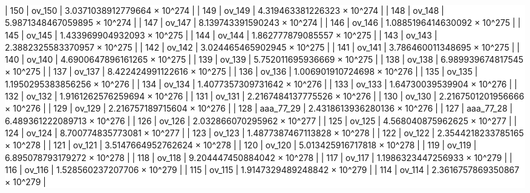 | 150 | ov_150 | 3.0371038912779664 × 10^274 |
| 149 | ov_149 | 4.319463381226323 × 10^274 |
| 148 | ov_148 | 5.9871348467059895 × 10^274 |
| 147 | ov_147 | 8.139743391590243 × 10^274 |
| 146 | ov_146 | 1.0885196414630092 × 10^275 |
| 145 | ov_145 | 1.433969904932093 × 10^275 |
| 144 | ov_144 | 1.862777879085557 × 10^275 |
| 143 | ov_143 | 2.3882325583370957 × 10^275 |
| 142 | ov_142 | 3.024465465902945 × 10^275 |
| 141 | ov_141 | 3.786460011348695 × 10^275 |
| 140 | ov_140 | 4.6900647896161265 × 10^275 |
| 139 | ov_139 | 5.752011695936669 × 10^275 |
| 138 | ov_138 | 6.989939674817545 × 10^275 |
| 137 | ov_137 | 8.422424991122616 × 10^275 |
| 136 | ov_136 | 1.006901910724698 × 10^276 |
| 135 | ov_135 | 1.1950295383856256 × 10^276 |
| 134 | ov_134 | 1.4077357309731642 × 10^276 |
| 133 | ov_133 | 1.64730039539904 × 10^276 |
| 132 | ov_132 | 1.9161262576259694 × 10^276 |
| 131 | ov_131 | 2.2167484137775526 × 10^276 |
| 130 | ov_130 | 2.2167501201956666 × 10^276 |
| 129 | ov_129 | 2.216757189715604 × 10^276 |
| 128 | aaa_77_29 | 2.4318613936280136 × 10^276 |
| 127 | aaa_77_28 | 6.489361222089713 × 10^276 |
| 126 | ov_126 | 2.032866070295962 × 10^277 |
| 125 | ov_125 | 4.568040875962625 × 10^277 |
| 124 | ov_124 | 8.700774835773081 × 10^277 |
| 123 | ov_123 | 1.4877387467113828 × 10^278 |
| 122 | ov_122 | 2.3544218233785165 × 10^278 |
| 121 | ov_121 | 3.5147664952762624 × 10^278 |
| 120 | ov_120 | 5.013425916717818 × 10^278 |
| 119 | ov_119 | 6.895078793179272 × 10^278 |
| 118 | ov_118 | 9.204447450884042 × 10^278 |
| 117 | ov_117 | 1.1986323447256933 × 10^279 |
| 116 | ov_116 | 1.528560237207706 × 10^279 |
| 115 | ov_115 | 1.9147329489248842 × 10^279 |
| 114 | ov_114 | 2.3616757869350867 × 10^279 |